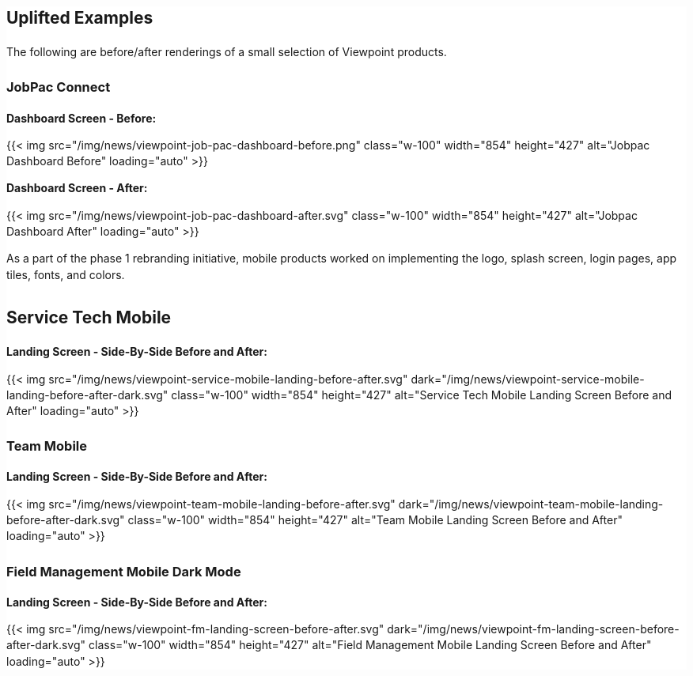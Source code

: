 ## Uplifted Examples

The following are before/after renderings of a small selection of Viewpoint products.

### JobPac Connect

**Dashboard Screen - Before:**

{{< img src="/img/news/viewpoint-job-pac-dashboard-before.png" class="w-100" width="854" height="427" alt="Jobpac Dashboard Before" loading="auto" >}}

**Dashboard Screen - After:**

{{< img src="/img/news/viewpoint-job-pac-dashboard-after.svg" class="w-100" width="854" height="427" alt="Jobpac Dashboard After" loading="auto" >}}

As a part of the phase 1 rebranding initiative, mobile products worked on implementing the logo, splash screen, login pages, app tiles, fonts, and colors.

## Service Tech Mobile

**Landing Screen - Side-By-Side Before and After:**

{{< img src="/img/news/viewpoint-service-mobile-landing-before-after.svg" dark="/img/news/viewpoint-service-mobile-landing-before-after-dark.svg" class="w-100" width="854" height="427" alt="Service Tech Mobile Landing Screen Before and After" loading="auto" >}}

### Team Mobile

**Landing Screen - Side-By-Side Before and After:**

{{< img src="/img/news/viewpoint-team-mobile-landing-before-after.svg" dark="/img/news/viewpoint-team-mobile-landing-before-after-dark.svg" class="w-100" width="854" height="427" alt="Team Mobile Landing Screen Before and After" loading="auto" >}}

### Field Management Mobile Dark Mode

**Landing Screen - Side-By-Side Before and After:**

{{< img src="/img/news/viewpoint-fm-landing-screen-before-after.svg" dark="/img/news/viewpoint-fm-landing-screen-before-after-dark.svg" class="w-100" width="854" height="427" alt="Field Management Mobile Landing Screen Before and After" loading="auto" >}}

